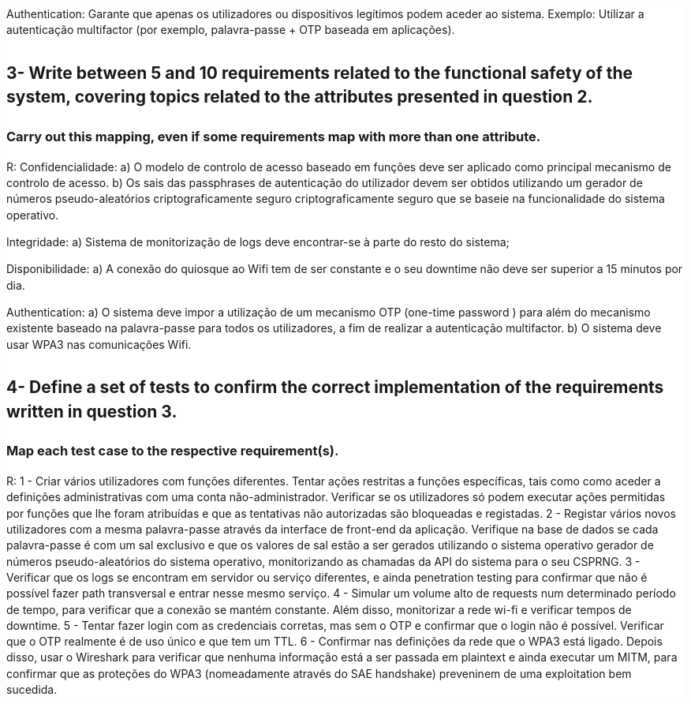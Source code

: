 Authentication: Garante que apenas os utilizadores ou dispositivos legítimos podem aceder ao sistema.
Exemplo: Utilizar a autenticação multifactor (por exemplo, palavra-passe + OTP baseada em aplicações).

## 3- Write between 5 and 10 requirements related to the functional safety of the system, covering topics related to the attributes presented in question 2. 
### Carry out this mapping, even if some requirements map with more than one attribute.

R: 
Confidencialidade:
a) O modelo de controlo de acesso baseado em funções deve ser aplicado como principal mecanismo de controlo de acesso. 
b) Os sais das passphrases de autenticação do utilizador devem ser obtidos utilizando um gerador de números pseudo-aleatórios criptograficamente seguro criptograficamente seguro que se baseie na funcionalidade do sistema operativo.

Integridade:
a) Sistema de monitorização de logs deve encontrar-se à parte do resto do sistema;

Disponibilidade:
a) A conexão do quiosque ao Wifi tem de ser constante e o seu downtime não deve ser superior a 15 minutos por dia.

Authentication:
a) O sistema deve impor a utilização de um mecanismo OTP (one-time password ) para além do mecanismo existente baseado na palavra-passe para todos os utilizadores, a fim de realizar a autenticação multifactor.
b) O sistema deve usar WPA3 nas comunicações Wifi.

## 4- Define a set of tests to confirm the correct implementation of the requirements written in question 3. 
### Map each test case to the respective requirement(s).

R:
1 - Criar vários utilizadores com funções diferentes. Tentar ações restritas a funções específicas, tais como como aceder a definições administrativas com uma conta não-administrador. Verificar se os utilizadores só podem executar ações permitidas por funções que lhe foram atribuídas e que as tentativas não autorizadas são bloqueadas e registadas.
2 - Registar vários novos utilizadores com a mesma palavra-passe através da interface de front-end da aplicação. Verifique na base de dados se cada palavra-passe é com um sal exclusivo e que os valores de sal estão a ser gerados utilizando o sistema operativo gerador de números pseudo-aleatórios do sistema operativo, monitorizando as chamadas da API do sistema para o seu CSPRNG.
3 - Verificar que os logs se encontram em servidor ou serviço diferentes, e ainda penetration testing para confirmar que não é possível fazer path transversal e entrar nesse mesmo serviço.
4 - Simular um volume alto de requests num determinado período de tempo, para verificar que a conexão se mantém constante. Além disso, monitorizar a rede wi-fi e verificar tempos de downtime.
5 - Tentar fazer login com as credenciais corretas, mas sem o OTP e confirmar que o login não é possível. Verificar que o OTP realmente é de uso único e que tem um TTL.
6 - Confirmar nas definições da rede que o WPA3 está ligado. Depois disso, usar o Wireshark para verificar que nenhuma informação está a ser passada em plaintext e ainda executar um MITM, para confirmar que as proteções do WPA3 (nomeadamente através do SAE handshake) preveninem de uma exploitation bem sucedida.

